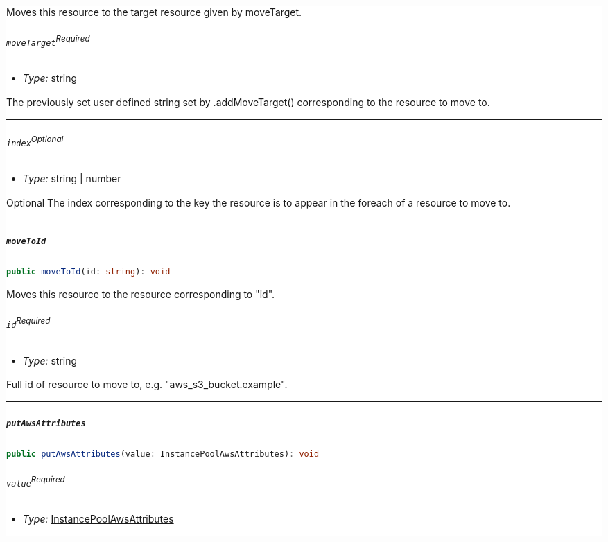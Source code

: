 Moves this resource to the target resource given by moveTarget.

###### `moveTarget`<sup>Required</sup> <a name="moveTarget" id="@cdktf/provider-databricks.instancePool.InstancePool.moveTo.parameter.moveTarget"></a>

- *Type:* string

The previously set user defined string set by .addMoveTarget() corresponding to the resource to move to.

---

###### `index`<sup>Optional</sup> <a name="index" id="@cdktf/provider-databricks.instancePool.InstancePool.moveTo.parameter.index"></a>

- *Type:* string | number

Optional The index corresponding to the key the resource is to appear in the foreach of a resource to move to.

---

##### `moveToId` <a name="moveToId" id="@cdktf/provider-databricks.instancePool.InstancePool.moveToId"></a>

```typescript
public moveToId(id: string): void
```

Moves this resource to the resource corresponding to "id".

###### `id`<sup>Required</sup> <a name="id" id="@cdktf/provider-databricks.instancePool.InstancePool.moveToId.parameter.id"></a>

- *Type:* string

Full id of resource to move to, e.g. "aws_s3_bucket.example".

---

##### `putAwsAttributes` <a name="putAwsAttributes" id="@cdktf/provider-databricks.instancePool.InstancePool.putAwsAttributes"></a>

```typescript
public putAwsAttributes(value: InstancePoolAwsAttributes): void
```

###### `value`<sup>Required</sup> <a name="value" id="@cdktf/provider-databricks.instancePool.InstancePool.putAwsAttributes.parameter.value"></a>

- *Type:* <a href="#@cdktf/provider-databricks.instancePool.InstancePoolAwsAttributes">InstancePoolAwsAttributes</a>

---
